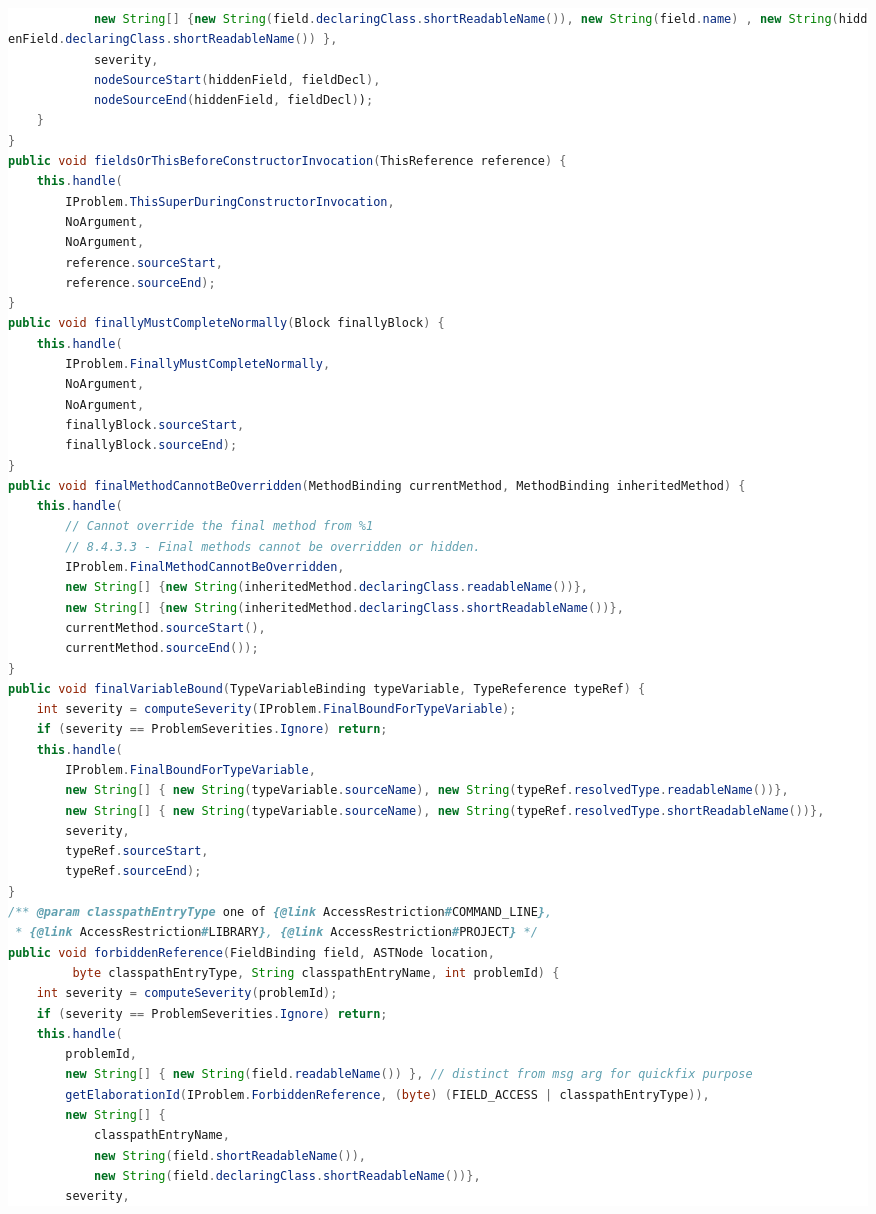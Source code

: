 ```java
			new String[] {new String(field.declaringClass.shortReadableName()), new String(field.name) , new String(hiddenField.declaringClass.shortReadableName()) },
			severity,
			nodeSourceStart(hiddenField, fieldDecl),
			nodeSourceEnd(hiddenField, fieldDecl));
	}
}
public void fieldsOrThisBeforeConstructorInvocation(ThisReference reference) {
	this.handle(
		IProblem.ThisSuperDuringConstructorInvocation,
		NoArgument,
		NoArgument,
		reference.sourceStart,
		reference.sourceEnd);
}
public void finallyMustCompleteNormally(Block finallyBlock) {
	this.handle(
		IProblem.FinallyMustCompleteNormally,
		NoArgument,
		NoArgument,
		finallyBlock.sourceStart,
		finallyBlock.sourceEnd);
}
public void finalMethodCannotBeOverridden(MethodBinding currentMethod, MethodBinding inheritedMethod) {
	this.handle(
		// Cannot override the final method from %1
		// 8.4.3.3 - Final methods cannot be overridden or hidden.
		IProblem.FinalMethodCannotBeOverridden,
		new String[] {new String(inheritedMethod.declaringClass.readableName())},
		new String[] {new String(inheritedMethod.declaringClass.shortReadableName())},
		currentMethod.sourceStart(),
		currentMethod.sourceEnd());
}
public void finalVariableBound(TypeVariableBinding typeVariable, TypeReference typeRef) {
	int severity = computeSeverity(IProblem.FinalBoundForTypeVariable);
	if (severity == ProblemSeverities.Ignore) return;
	this.handle(
		IProblem.FinalBoundForTypeVariable,
		new String[] { new String(typeVariable.sourceName), new String(typeRef.resolvedType.readableName())},
		new String[] { new String(typeVariable.sourceName), new String(typeRef.resolvedType.shortReadableName())},
		severity,
		typeRef.sourceStart,
		typeRef.sourceEnd);
}
/** @param classpathEntryType one of {@link AccessRestriction#COMMAND_LINE}, 
 * {@link AccessRestriction#LIBRARY}, {@link AccessRestriction#PROJECT} */
public void forbiddenReference(FieldBinding field, ASTNode location, 
		 byte classpathEntryType, String classpathEntryName, int problemId) {
	int severity = computeSeverity(problemId);
	if (severity == ProblemSeverities.Ignore) return;
	this.handle(
		problemId,
		new String[] { new String(field.readableName()) }, // distinct from msg arg for quickfix purpose
		getElaborationId(IProblem.ForbiddenReference, (byte) (FIELD_ACCESS | classpathEntryType)),
		new String[] { 
			classpathEntryName, 
			new String(field.shortReadableName()),
	        new String(field.declaringClass.shortReadableName())},
	    severity,
```